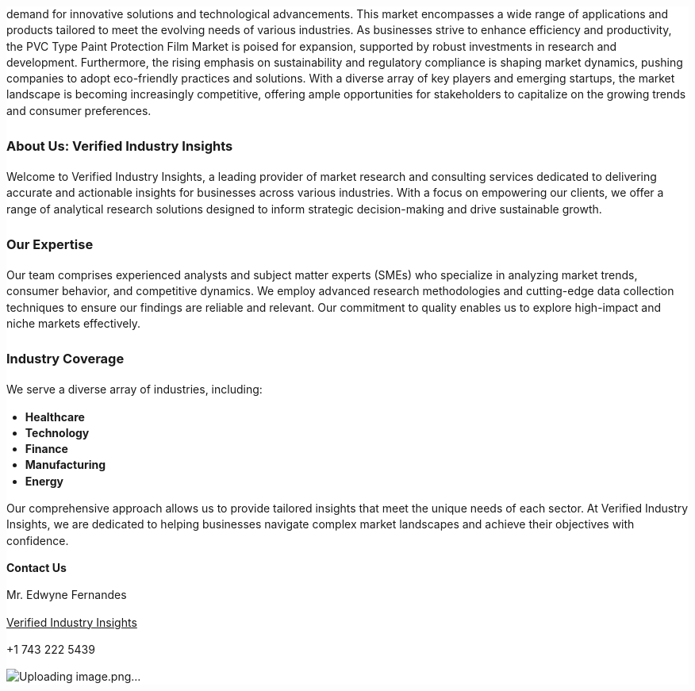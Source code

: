 demand for innovative solutions and technological advancements. This market encompasses a wide range of applications and products tailored to meet the evolving needs of various industries. As businesses strive to enhance efficiency and productivity, the PVC Type Paint Protection Film Market is poised for expansion, supported by robust investments in research and development. Furthermore, the rising emphasis on sustainability and regulatory compliance is shaping market dynamics, pushing companies to adopt eco-friendly practices and solutions. With a diverse array of key players and emerging startups, the market landscape is becoming increasingly competitive, offering ample opportunities for stakeholders to capitalize on the growing trends and consumer preferences.</p><h3>About Us: Verified Industry Insights</h3><p>Welcome to Verified Industry Insights, a leading provider of market research and consulting services dedicated to delivering accurate and actionable insights for businesses across various industries. With a focus on empowering our clients, we offer a range of analytical research solutions designed to inform strategic decision-making and drive sustainable growth.</p><h3>Our Expertise</h3><p>Our team comprises experienced analysts and subject matter experts (SMEs) who specialize in analyzing market trends, consumer behavior, and competitive dynamics. We employ advanced research methodologies and cutting-edge data collection techniques to ensure our findings are reliable and relevant. Our commitment to quality enables us to explore high-impact and niche markets effectively.</p><h3>Industry Coverage</h3><p>We serve a diverse array of industries, including:</p><ul><li><strong>Healthcare</strong></li><li><strong>Technology</strong></li><li><strong>Finance</strong></li><li><strong>Manufacturing</strong></li><li><strong>Energy</strong></li></ul><p>Our comprehensive approach allows us to provide tailored insights that meet the unique needs of each sector. At Verified Industry Insights, we are dedicated to helping businesses navigate complex market landscapes and achieve their objectives with confidence.</p><p><strong>Contact Us</strong></p><p>Mr. Edwyne Fernandes</p><p><a href="https://www.verifiedindustryinsights.com/">Verified Industry Insights</a></p><p>+1 743 222 5439</p>
![Uploading image.png…]()
